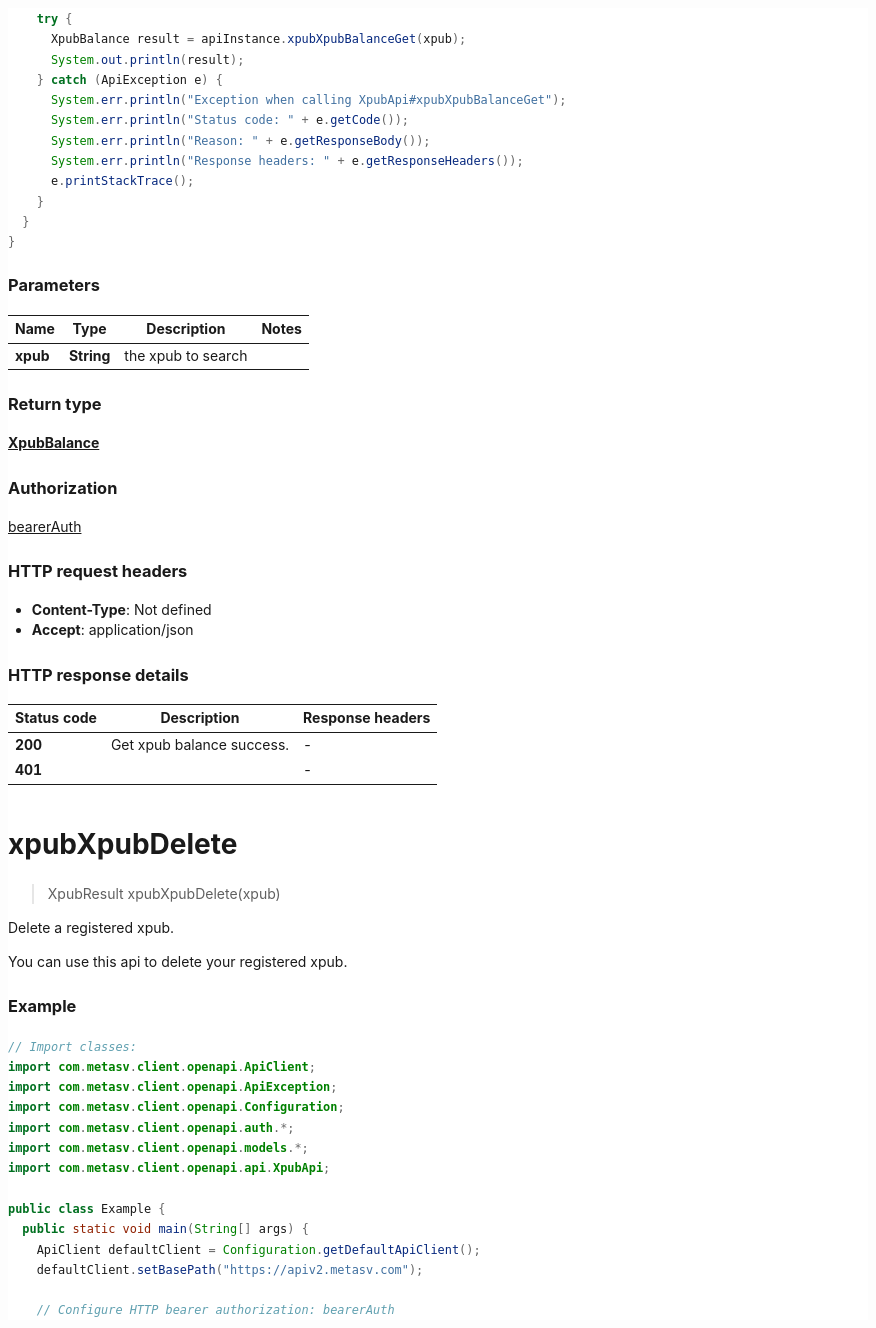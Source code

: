 ```java
    try {
      XpubBalance result = apiInstance.xpubXpubBalanceGet(xpub);
      System.out.println(result);
    } catch (ApiException e) {
      System.err.println("Exception when calling XpubApi#xpubXpubBalanceGet");
      System.err.println("Status code: " + e.getCode());
      System.err.println("Reason: " + e.getResponseBody());
      System.err.println("Response headers: " + e.getResponseHeaders());
      e.printStackTrace();
    }
  }
}
```

### Parameters

Name | Type | Description  | Notes
------------- | ------------- | ------------- | -------------
 **xpub** | **String**| the xpub to search |

### Return type

[**XpubBalance**](XpubBalance.md)

### Authorization

[bearerAuth](../README.md#bearerAuth)

### HTTP request headers

 - **Content-Type**: Not defined
 - **Accept**: application/json

### HTTP response details
| Status code | Description | Response headers |
|-------------|-------------|------------------|
**200** | Get xpub balance success. |  -  |
**401** |  |  -  |

<a name="xpubXpubDelete"></a>
# **xpubXpubDelete**
> XpubResult xpubXpubDelete(xpub)

Delete a registered xpub.

You can use this api to delete your registered xpub.

### Example
```java
// Import classes:
import com.metasv.client.openapi.ApiClient;
import com.metasv.client.openapi.ApiException;
import com.metasv.client.openapi.Configuration;
import com.metasv.client.openapi.auth.*;
import com.metasv.client.openapi.models.*;
import com.metasv.client.openapi.api.XpubApi;

public class Example {
  public static void main(String[] args) {
    ApiClient defaultClient = Configuration.getDefaultApiClient();
    defaultClient.setBasePath("https://apiv2.metasv.com");
    
    // Configure HTTP bearer authorization: bearerAuth
```